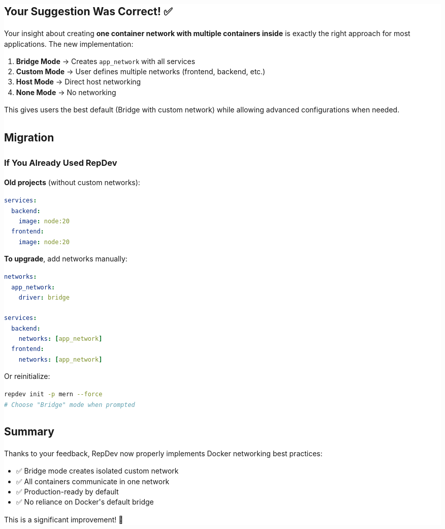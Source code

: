 ## Your Suggestion Was Correct! ✅

Your insight about creating **one container network with multiple containers inside** is exactly the right approach for most applications. The new implementation:

1. **Bridge Mode** → Creates `app_network` with all services
2. **Custom Mode** → User defines multiple networks (frontend, backend, etc.)
3. **Host Mode** → Direct host networking
4. **None Mode** → No networking

This gives users the best default (Bridge with custom network) while allowing advanced configurations when needed.

## Migration

### If You Already Used RepDev

**Old projects** (without custom networks):
```yaml
services:
  backend:
    image: node:20
  frontend:
    image: node:20
```

**To upgrade**, add networks manually:
```yaml
networks:
  app_network:
    driver: bridge

services:
  backend:
    networks: [app_network]
  frontend:
    networks: [app_network]
```

Or reinitialize:
```bash
repdev init -p mern --force
# Choose "Bridge" mode when prompted
```

## Summary

Thanks to your feedback, RepDev now properly implements Docker networking best practices:

- ✅ Bridge mode creates isolated custom network
- ✅ All containers communicate in one network
- ✅ Production-ready by default
- ✅ No reliance on Docker's default bridge

This is a significant improvement! 🎉
